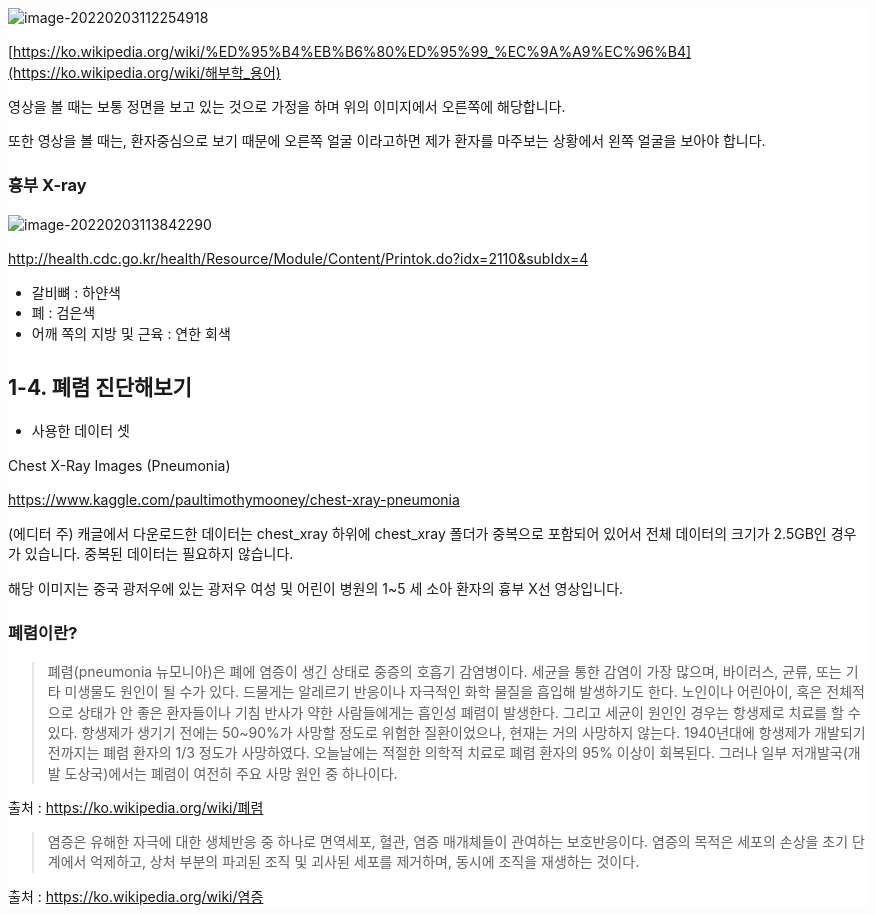 

![image-20220203112254918](https://raw.githubusercontent.com/Nega0619/typora_img/main/img/image-20220203112254918.png?token=ATH7GGLNIJOXXCHKWYYHIGTB7M6L6)

[https://ko.wikipedia.org/wiki/%ED%95%B4%EB%B6%80%ED%95%99_%EC%9A%A9%EC%96%B4](https://ko.wikipedia.org/wiki/해부학_용어)



영상을 볼 때는 보통 정면을 보고 있는 것으로 가정을 하며 위의 이미지에서 오른쪽에 해당합니다.

또한 영상을 볼 때는, 환자중심으로 보기 때문에 오른쪽 얼굴 이라고하면 제가 환자를 마주보는 상황에서 왼쪽 얼굴을 보아야 합니다.



### 흉부 X-ray

![image-20220203113842290](https://raw.githubusercontent.com/Nega0619/typora_img/main/img/image-20220203113842290.png?token=ATH7GGIZAIVR344BREWJBRDB7NAHE)

http://health.cdc.go.kr/health/Resource/Module/Content/Printok.do?idx=2110&subIdx=4

- 갈비뼈 : 하얀색
- 폐 : 검은색
- 어깨 쪽의 지방 및 근육 : 연한 회색



## 1-4. 폐렴 진단해보기



- 사용한 데이터 셋

Chest X-Ray Images (Pneumonia)

https://www.kaggle.com/paultimothymooney/chest-xray-pneumonia

(에디터 주) 캐글에서 다운로드한 데이터는 chest_xray 하위에 chest_xray 폴더가 중복으로 포함되어 있어서 전체 데이터의 크기가 2.5GB인 경우가 있습니다. 중복된 데이터는 필요하지 않습니다.

해당 이미지는 중국 광저우에 있는 광저우 여성 및 어린이 병원의 1~5 세 소아 환자의 흉부 X선 영상입니다.



### 폐렴이란?



> 폐렴(pneumonia 뉴모니아)은 폐에 염증이 생긴 상태로 중증의 호흡기 감염병이다. 세균을 통한 감염이 가장 많으며, 바이러스, 균류, 또는 기타 미생물도 원인이 될 수가 있다. 드물게는 알레르기 반응이나 자극적인 화학 물질을 흡입해 발생하기도 한다. 노인이나 어린아이, 혹은 전체적으로 상태가 안 좋은 환자들이나 기침 반사가 약한 사람들에게는 흡인성 폐렴이 발생한다. 그리고 세균이 원인인 경우는 항생제로 치료를 할 수 있다. 항생제가 생기기 전에는 50~90%가 사망할 정도로 위험한 질환이었으나, 현재는 거의 사망하지 않는다. 1940년대에 항생제가 개발되기 전까지는 폐렴 환자의 1/3 정도가 사망하였다. 오늘날에는 적절한 의학적 치료로 폐렴 환자의 95% 이상이 회복된다. 그러나 일부 저개발국(개발 도상국)에서는 폐렴이 여전히 주요 사망 원인 중 하나이다.

출처 : https://ko.wikipedia.org/wiki/폐렴



> 염증은 유해한 자극에 대한 생체반응 중 하나로 면역세포, 혈관, 염증 매개체들이 관여하는 보호반응이다. 염증의 목적은 세포의 손상을 초기 단계에서 억제하고, 상처 부분의 파괴된 조직 및 괴사된 세포를 제거하며, 동시에 조직을 재생하는 것이다.

출처 : https://ko.wikipedia.org/wiki/염증
